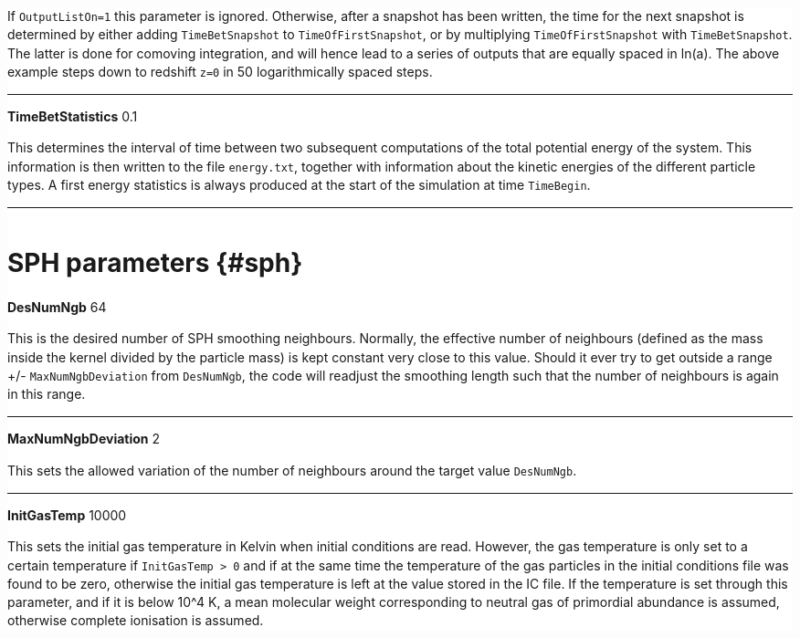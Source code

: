 If `OutputListOn=1` this parameter is ignored. Otherwise, after a
snapshot has been written, the time for the next snapshot is
determined by either adding `TimeBetSnapshot` to
`TimeOfFirstSnapshot`, or by multiplying `TimeOfFirstSnapshot` with
`TimeBetSnapshot`. The latter is done for comoving integration, and
will hence lead to a series of outputs that are equally spaced in
ln(a). The above example steps down to redshift `z=0` in 50
logarithmically spaced steps.

-------

**TimeBetStatistics** 0.1

This determines the interval of time between two subsequent
computations of the total potential energy of the system. This
information is then written to the file `energy.txt`, together with
information about the kinetic energies of the different particle
types. A first energy statistics is always produced at the start of
the simulation at time `TimeBegin`.

-------

SPH parameters                                                {#sph}
==============


**DesNumNgb**  64

This is the desired number of SPH smoothing neighbours. Normally, the
effective number of neighbours (defined as the mass inside the kernel
divided by the particle mass) is kept constant very close to this
value. Should it ever try to get outside a range +/-
`MaxNumNgbDeviation` from `DesNumNgb`, the code will readjust the
smoothing length such that the number of neighbours is again in this
range.

-------

**MaxNumNgbDeviation**  2

This sets the allowed variation of the number of neighbours around the
target value `DesNumNgb`.

-------

**InitGasTemp** 10000

This sets the initial gas temperature in Kelvin when initial
conditions are read. However, the gas temperature is only set to a
certain temperature if `InitGasTemp > 0` and if at the same time the
temperature of the gas particles in the initial conditions file was
found to be zero, otherwise the initial gas temperature is left at the
value stored in the IC file. If the temperature is set through this
parameter, and if it is below 10^4 K, a mean molecular weight
corresponding to neutral gas of primordial abundance is assumed,
otherwise complete ionisation is assumed.
